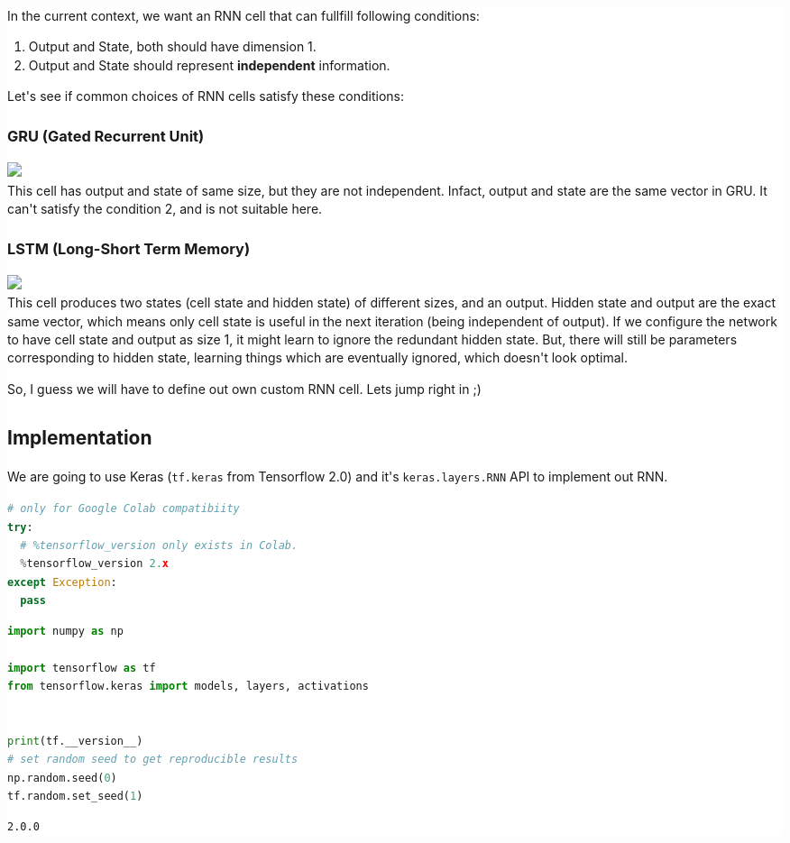 In the current context, we want an RNN cell that can fullfill following conditions:

1. Output and State, both should have dimension 1.
2. Output and State should represent **independent** information.

Let's see if common choices of RNN cells satisfy these conditions:

### GRU (Gated Recurrent Unit)
<img src="{{site.baseurl}}/assets/rnn_full_adder/gru.png" height="240">
<br>
This cell has output and state of same size, but they are not independent. Infact, output and state are the same vector in GRU. It can't satisfy the condition 2, and is not suitable here.

### LSTM (Long-Short Term Memory)
<img src="{{site.baseurl}}/assets/rnn_full_adder/lstm.png" height="240">
<br>
This cell produces two states (cell state and hidden state) of different sizes, and an output. Hidden state and output are the exact same vector, which means only cell state is useful in the next iteration (being independent of output). If we configure the network to have cell state and output as size 1, it might learn to ignore the redundant hidden state. But, there will still be parameters corresponding to hidden state, learning things which are eventually ignored, which doesn't look optimal.

So, I guess we will have to define out own custom RNN cell. Lets jump right in ;)

## Implementation

We are going to use Keras (`tf.keras` from Tensorflow 2.0) and it's `keras.layers.RNN` API to implement out RNN.


```python
# only for Google Colab compatibiity
try:
  # %tensorflow_version only exists in Colab.
  %tensorflow_version 2.x
except Exception:
  pass
```


```python
import numpy as np

import tensorflow as tf
from tensorflow.keras import models, layers, activations


print(tf.__version__)
# set random seed to get reproducible results
np.random.seed(0)
tf.random.set_seed(1)
```

    2.0.0
